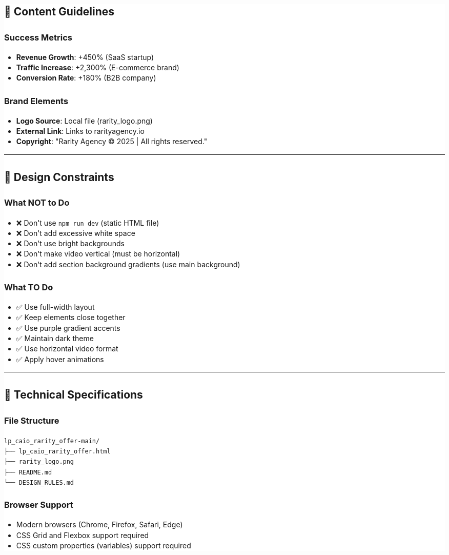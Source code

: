 
## 🎯 Content Guidelines

### **Success Metrics**
- **Revenue Growth**: +450% (SaaS startup)
- **Traffic Increase**: +2,300% (E-commerce brand)
- **Conversion Rate**: +180% (B2B company)

### **Brand Elements**
- **Logo Source**: Local file (rarity_logo.png)
- **External Link**: Links to rarityagency.io
- **Copyright**: "Rarity Agency © 2025 | All rights reserved."

---

## 🚫 Design Constraints

### **What NOT to Do**
- ❌ Don't use `npm run dev` (static HTML file)
- ❌ Don't add excessive white space
- ❌ Don't use bright backgrounds
- ❌ Don't make video vertical (must be horizontal)
- ❌ Don't add section background gradients (use main background)

### **What TO Do**
- ✅ Use full-width layout
- ✅ Keep elements close together
- ✅ Use purple gradient accents
- ✅ Maintain dark theme
- ✅ Use horizontal video format
- ✅ Apply hover animations

---

## 🔧 Technical Specifications

### **File Structure**
```
lp_caio_rarity_offer-main/
├── lp_caio_rarity_offer.html
├── rarity_logo.png
├── README.md
└── DESIGN_RULES.md
```

### **Browser Support**
- Modern browsers (Chrome, Firefox, Safari, Edge)
- CSS Grid and Flexbox support required
- CSS custom properties (variables) support required
